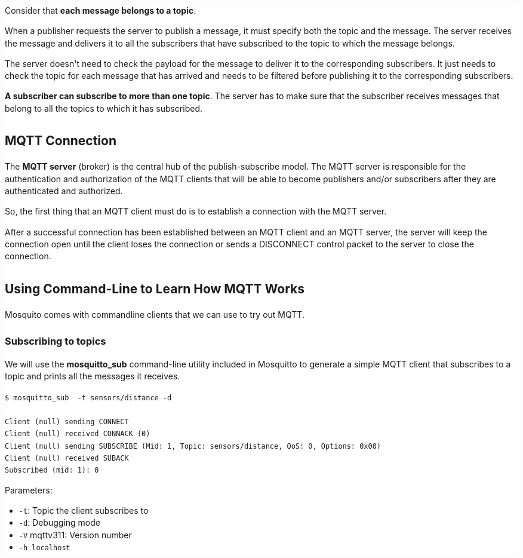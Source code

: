 Consider that **each message belongs to a topic**. 

When a publisher requests the server to publish a message, it must specify both 
the topic and the message. The server receives the message and delivers it to all 
the subscribers that have subscribed to the topic to which the message belongs.

The server doesn't need to check the payload for the message to deliver it to the 
corresponding subscribers. It just needs to check the topic for each message that 
has arrived and needs to be filtered before publishing it to the corresponding subscribers.

**A subscriber can subscribe to more than one topic**.
The server has to make sure that the subscriber receives messages that belong to all 
the topics to which it has subscribed.


## MQTT Connection

The **MQTT server** (broker) is the central hub of the publish-subscribe model. 
The MQTT server is responsible for the authentication and authorization of the 
MQTT clients that will be able to become publishers and/or subscribers after 
they are authenticated and authorized. 

So, the first thing that an MQTT client must do is to establish a connection 
with the MQTT server.

After a successful connection has been established between an MQTT client and an 
MQTT server, the server will keep the connection open until the client loses the 
connection or sends a DISCONNECT control packet to the server to close the connection.


## Using Command-Line to Learn How MQTT Works

Mosquito comes with commandline clients that we can use to try out MQTT.

### Subscribing to topics

We will use the **mosquitto_sub** command-line utility included in Mosquitto 
to generate a simple MQTT client that subscribes to a topic and prints all the 
messages it receives.
```
$ mosquitto_sub  -t sensors/distance -d

Client (null) sending CONNECT
Client (null) received CONNACK (0)
Client (null) sending SUBSCRIBE (Mid: 1, Topic: sensors/distance, QoS: 0, Options: 0x00)
Client (null) received SUBACK
Subscribed (mid: 1): 0
```

Parameters:
* `-t`: Topic the client subscribes to
* `-d`: Debugging mode 
* `-V` mqttv311: Version number 
* `-h localhost` 
